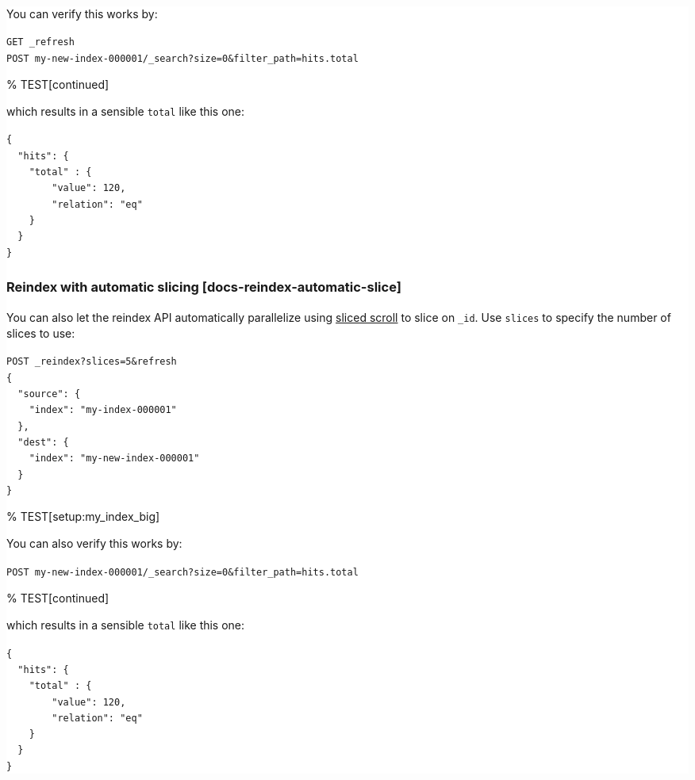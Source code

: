 You can verify this works by:

```console
GET _refresh
POST my-new-index-000001/_search?size=0&filter_path=hits.total
```
% TEST[continued]

which results in a sensible `total` like this one:

```console-result
{
  "hits": {
    "total" : {
        "value": 120,
        "relation": "eq"
    }
  }
}
```

### Reindex with automatic slicing [docs-reindex-automatic-slice]

You can also let the reindex API automatically parallelize using [sliced scroll](paginate-search-results.md#slice-scroll) to slice on `_id`.
Use `slices` to specify the number of slices to use:

```console
POST _reindex?slices=5&refresh
{
  "source": {
    "index": "my-index-000001"
  },
  "dest": {
    "index": "my-new-index-000001"
  }
}
```
% TEST[setup:my_index_big]

You can also verify this works by:

```console
POST my-new-index-000001/_search?size=0&filter_path=hits.total
```
% TEST[continued]

which results in a sensible `total` like this one:

```console-result
{
  "hits": {
    "total" : {
        "value": 120,
        "relation": "eq"
    }
  }
}
```
